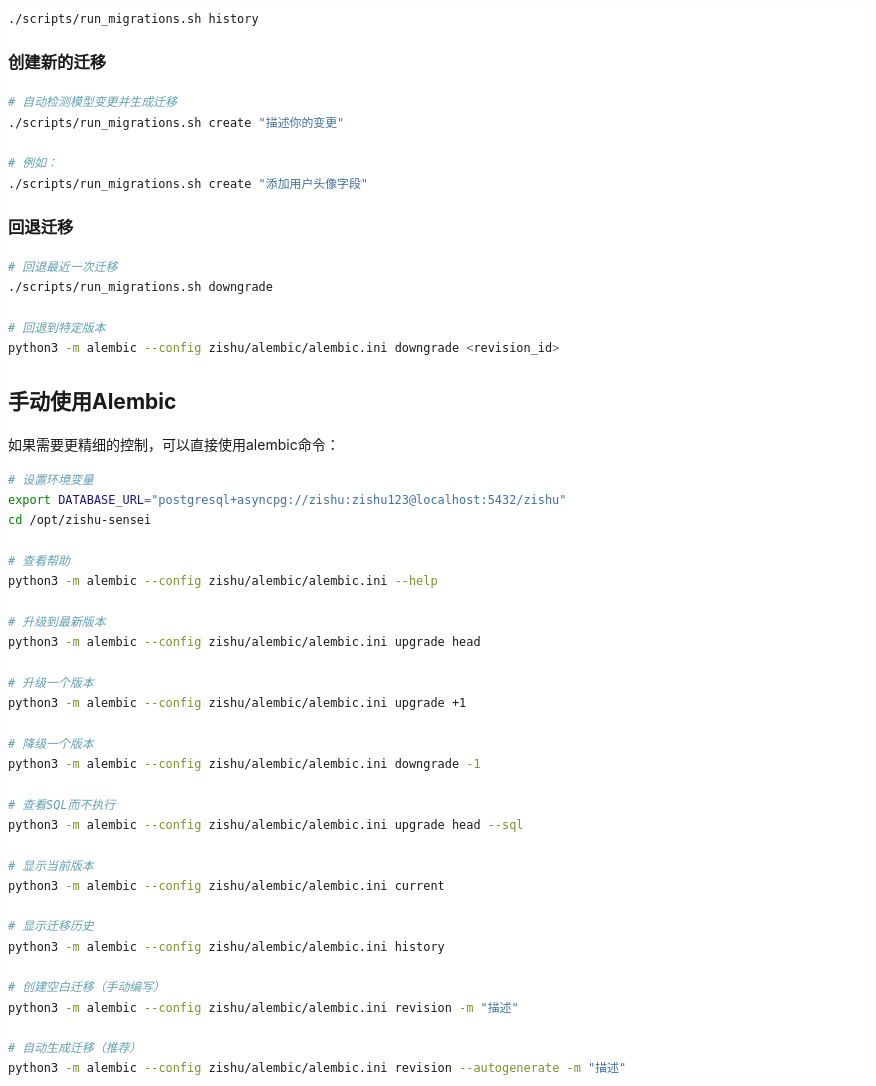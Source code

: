 ```bash
./scripts/run_migrations.sh history
```

### 创建新的迁移

```bash
# 自动检测模型变更并生成迁移
./scripts/run_migrations.sh create "描述你的变更"

# 例如：
./scripts/run_migrations.sh create "添加用户头像字段"
```

### 回退迁移

```bash
# 回退最近一次迁移
./scripts/run_migrations.sh downgrade

# 回退到特定版本
python3 -m alembic --config zishu/alembic/alembic.ini downgrade <revision_id>
```

## 手动使用Alembic

如果需要更精细的控制，可以直接使用alembic命令：

```bash
# 设置环境变量
export DATABASE_URL="postgresql+asyncpg://zishu:zishu123@localhost:5432/zishu"
cd /opt/zishu-sensei

# 查看帮助
python3 -m alembic --config zishu/alembic/alembic.ini --help

# 升级到最新版本
python3 -m alembic --config zishu/alembic/alembic.ini upgrade head

# 升级一个版本
python3 -m alembic --config zishu/alembic/alembic.ini upgrade +1

# 降级一个版本
python3 -m alembic --config zishu/alembic/alembic.ini downgrade -1

# 查看SQL而不执行
python3 -m alembic --config zishu/alembic/alembic.ini upgrade head --sql

# 显示当前版本
python3 -m alembic --config zishu/alembic/alembic.ini current

# 显示迁移历史
python3 -m alembic --config zishu/alembic/alembic.ini history

# 创建空白迁移（手动编写）
python3 -m alembic --config zishu/alembic/alembic.ini revision -m "描述"

# 自动生成迁移（推荐）
python3 -m alembic --config zishu/alembic/alembic.ini revision --autogenerate -m "描述"
```
